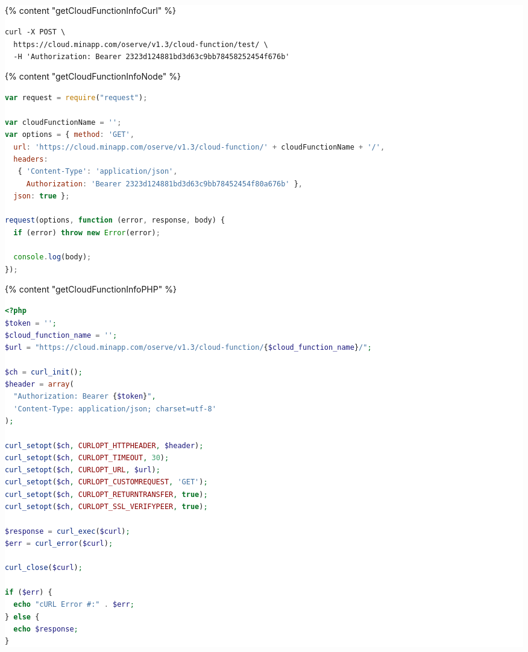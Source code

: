 {% content "getCloudFunctionInfoCurl" %}

```
curl -X POST \
  https://cloud.minapp.com/oserve/v1.3/cloud-function/test/ \
  -H 'Authorization: Bearer 2323d124881bd3d63c9bb78458252454f676b'
```

{% content "getCloudFunctionInfoNode" %}

```javascript
var request = require("request");

var cloudFunctionName = '';
var options = { method: 'GET',
  url: 'https://cloud.minapp.com/oserve/v1.3/cloud-function/' + cloudFunctionName + '/',
  headers:
   { 'Content-Type': 'application/json',
     Authorization: 'Bearer 2323d124881bd3d63c9bb78452454f80a676b' },
  json: true };

request(options, function (error, response, body) {
  if (error) throw new Error(error);

  console.log(body);
});
```

{% content "getCloudFunctionInfoPHP" %}

```php
<?php
$token = '';
$cloud_function_name = '';
$url = "https://cloud.minapp.com/oserve/v1.3/cloud-function/{$cloud_function_name}/";

$ch = curl_init();
$header = array(
  "Authorization: Bearer {$token}",
  'Content-Type: application/json; charset=utf-8'
);

curl_setopt($ch, CURLOPT_HTTPHEADER, $header);
curl_setopt($ch, CURLOPT_TIMEOUT, 30);
curl_setopt($ch, CURLOPT_URL, $url);
curl_setopt($ch, CURLOPT_CUSTOMREQUEST, 'GET');
curl_setopt($ch, CURLOPT_RETURNTRANSFER, true);
curl_setopt($ch, CURLOPT_SSL_VERIFYPEER, true);

$response = curl_exec($curl);
$err = curl_error($curl);

curl_close($curl);

if ($err) {
  echo "cURL Error #:" . $err;
} else {
  echo $response;
}
```

